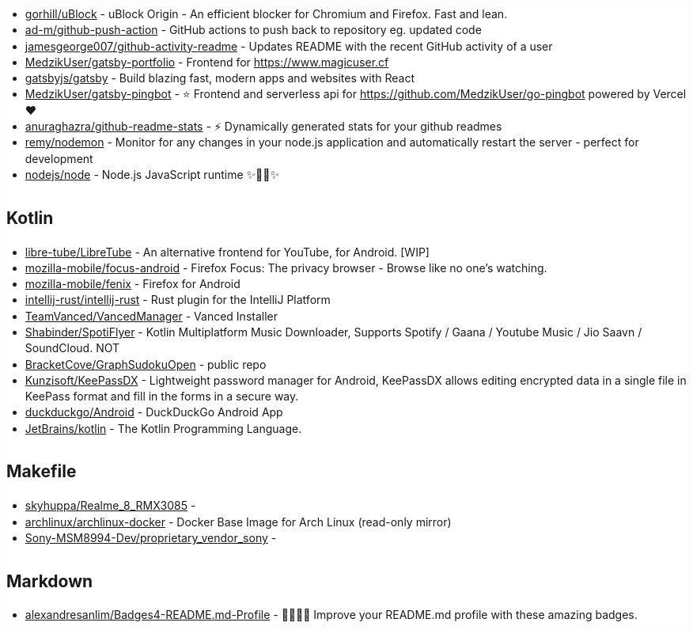- [gorhill/uBlock](https://github.com/gorhill/uBlock) - uBlock Origin - An efficient blocker for Chromium and Firefox. Fast and lean.
- [ad-m/github-push-action](https://github.com/ad-m/github-push-action) - GitHub actions to push back to repository eg. updated code
- [jamesgeorge007/github-activity-readme](https://github.com/jamesgeorge007/github-activity-readme) - Updates README with the recent GitHub activity of a user
- [MedzikUser/gatsby-portfolio](https://github.com/MedzikUser/gatsby-portfolio) - Frontend for https://www.magicuser.cf
- [gatsbyjs/gatsby](https://github.com/gatsbyjs/gatsby) - Build blazing fast, modern apps and websites with React
- [MedzikUser/gatsby-pingbot](https://github.com/MedzikUser/gatsby-pingbot) - :star: Frontend and serverless api for https://github.com/MedzikUser/go-pingbot powered by Vercel :heart:
- [anuraghazra/github-readme-stats](https://github.com/anuraghazra/github-readme-stats) - :zap: Dynamically generated stats for your github readmes
- [remy/nodemon](https://github.com/remy/nodemon) - Monitor for any changes in your node.js application and automatically restart the server - perfect for development
- [nodejs/node](https://github.com/nodejs/node) - Node.js JavaScript runtime :sparkles::turtle::rocket::sparkles:

## Kotlin 

- [libre-tube/LibreTube](https://github.com/libre-tube/LibreTube) - An alternative frontend for YouTube, for Android. [WIP]
- [mozilla-mobile/focus-android](https://github.com/mozilla-mobile/focus-android) - Firefox Focus: The privacy browser - Browse like no one’s watching.
- [mozilla-mobile/fenix](https://github.com/mozilla-mobile/fenix) - Firefox for Android
- [intellij-rust/intellij-rust](https://github.com/intellij-rust/intellij-rust) - Rust plugin for the IntelliJ Platform
- [TeamVanced/VancedManager](https://github.com/TeamVanced/VancedManager) - Vanced Installer
- [Shabinder/SpotiFlyer](https://github.com/Shabinder/SpotiFlyer) - Kotlin Multiplatform Music Downloader, Supports Spotify /   Gaana / Youtube Music / Jio Saavn / SoundCloud.                                                                                          NOT
- [BracketCove/GraphSudokuOpen](https://github.com/BracketCove/GraphSudokuOpen) - public repo
- [Kunzisoft/KeePassDX](https://github.com/Kunzisoft/KeePassDX) - Lightweight password manager for Android, KeePassDX allows editing encrypted data in a single file in KeePass format and fill in the forms in a secure way.
- [duckduckgo/Android](https://github.com/duckduckgo/Android) - DuckDuckGo Android App
- [JetBrains/kotlin](https://github.com/JetBrains/kotlin) - The Kotlin Programming Language.

## Makefile 

- [skyhuppa/Realme_8_RMX3085](https://github.com/skyhuppa/Realme_8_RMX3085) - 
- [archlinux/archlinux-docker](https://github.com/archlinux/archlinux-docker) - Docker Base Image for Arch Linux (read-only mirror)
- [Sony-MSM8994-Dev/proprietary_vendor_sony](https://github.com/Sony-MSM8994-Dev/proprietary_vendor_sony) - 

## Markdown 

- [alexandresanlim/Badges4-README.md-Profile](https://github.com/alexandresanlim/Badges4-README.md-Profile) - 👩‍💻👨‍💻 Improve your README.md profile with these amazing badges.
